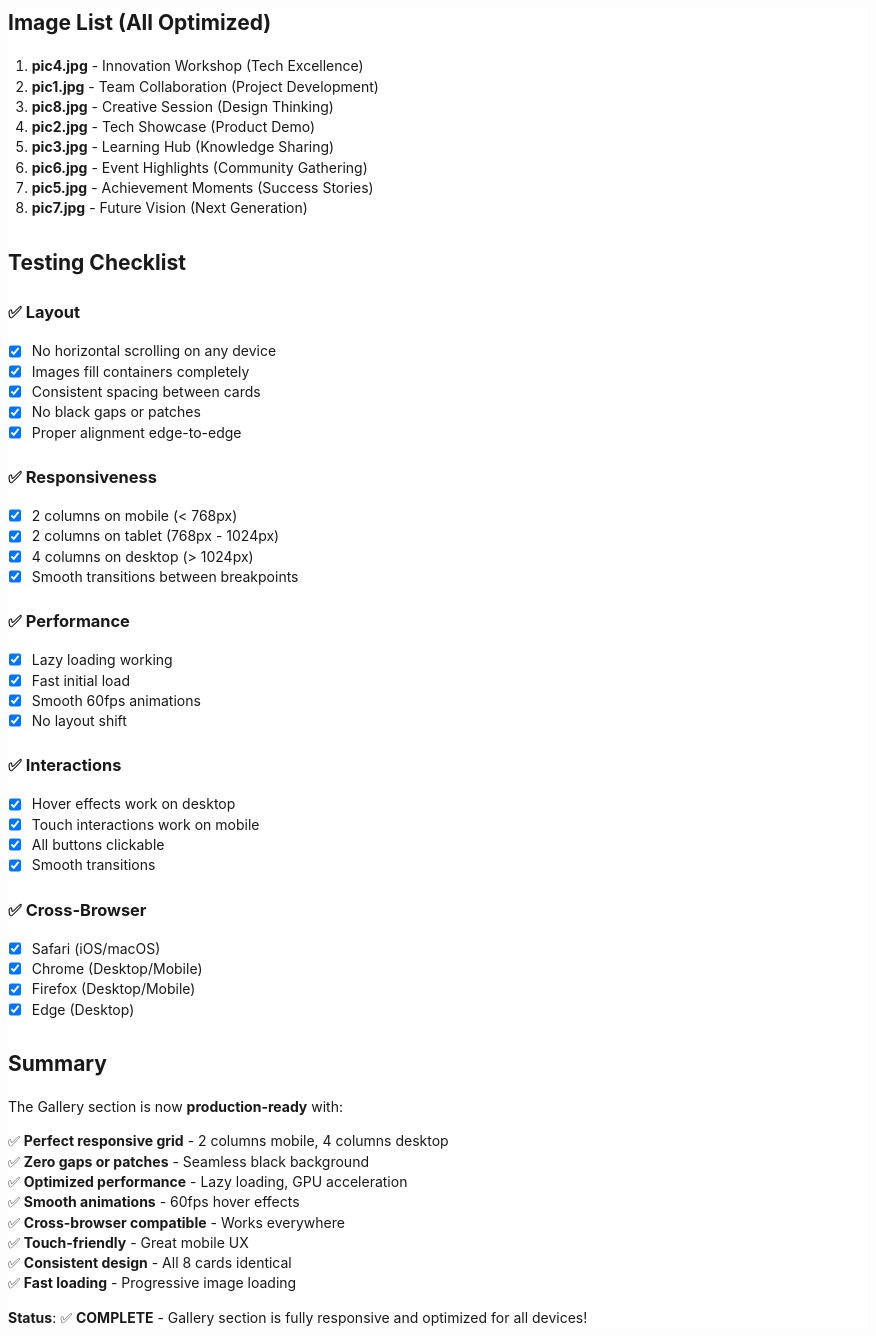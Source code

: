 ## Image List (All Optimized)

1. **pic4.jpg** - Innovation Workshop (Tech Excellence)
2. **pic1.jpg** - Team Collaboration (Project Development)
3. **pic8.jpg** - Creative Session (Design Thinking)
4. **pic2.jpg** - Tech Showcase (Product Demo)
5. **pic3.jpg** - Learning Hub (Knowledge Sharing)
6. **pic6.jpg** - Event Highlights (Community Gathering)
7. **pic5.jpg** - Achievement Moments (Success Stories)
8. **pic7.jpg** - Future Vision (Next Generation)

## Testing Checklist

### ✅ Layout
- [x] No horizontal scrolling on any device
- [x] Images fill containers completely
- [x] Consistent spacing between cards
- [x] No black gaps or patches
- [x] Proper alignment edge-to-edge

### ✅ Responsiveness
- [x] 2 columns on mobile (< 768px)
- [x] 2 columns on tablet (768px - 1024px)
- [x] 4 columns on desktop (> 1024px)
- [x] Smooth transitions between breakpoints

### ✅ Performance
- [x] Lazy loading working
- [x] Fast initial load
- [x] Smooth 60fps animations
- [x] No layout shift

### ✅ Interactions
- [x] Hover effects work on desktop
- [x] Touch interactions work on mobile
- [x] All buttons clickable
- [x] Smooth transitions

### ✅ Cross-Browser
- [x] Safari (iOS/macOS)
- [x] Chrome (Desktop/Mobile)
- [x] Firefox (Desktop/Mobile)
- [x] Edge (Desktop)

## Summary

The Gallery section is now **production-ready** with:

✅ **Perfect responsive grid** - 2 columns mobile, 4 columns desktop  
✅ **Zero gaps or patches** - Seamless black background  
✅ **Optimized performance** - Lazy loading, GPU acceleration  
✅ **Smooth animations** - 60fps hover effects  
✅ **Cross-browser compatible** - Works everywhere  
✅ **Touch-friendly** - Great mobile UX  
✅ **Consistent design** - All 8 cards identical  
✅ **Fast loading** - Progressive image loading  

**Status**: ✅ **COMPLETE** - Gallery section is fully responsive and optimized for all devices!
